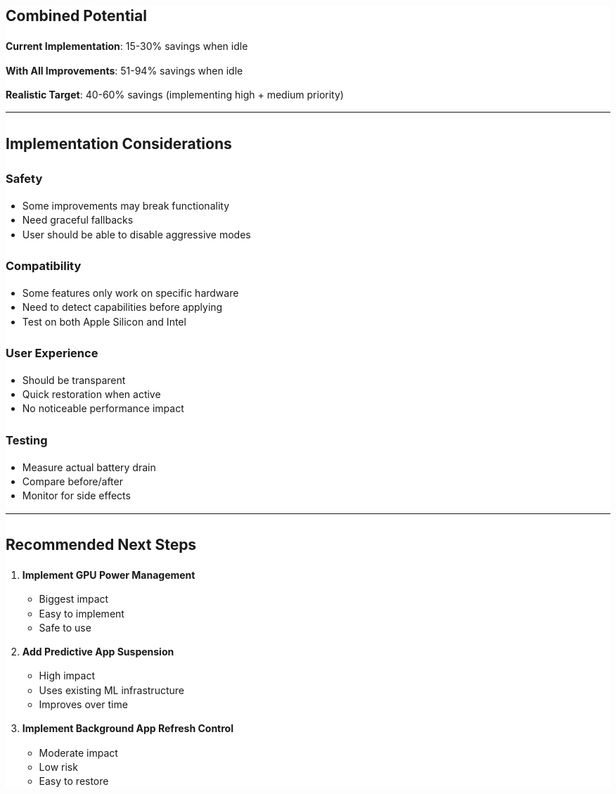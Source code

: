 
## Combined Potential

**Current Implementation**: 15-30% savings when idle

**With All Improvements**: 51-94% savings when idle

**Realistic Target**: 40-60% savings (implementing high + medium priority)

---

## Implementation Considerations

### Safety
- Some improvements may break functionality
- Need graceful fallbacks
- User should be able to disable aggressive modes

### Compatibility
- Some features only work on specific hardware
- Need to detect capabilities before applying
- Test on both Apple Silicon and Intel

### User Experience
- Should be transparent
- Quick restoration when active
- No noticeable performance impact

### Testing
- Measure actual battery drain
- Compare before/after
- Monitor for side effects

---

## Recommended Next Steps

1. **Implement GPU Power Management**
   - Biggest impact
   - Easy to implement
   - Safe to use

2. **Add Predictive App Suspension**
   - High impact
   - Uses existing ML infrastructure
   - Improves over time

3. **Implement Background App Refresh Control**
   - Moderate impact
   - Low risk
   - Easy to restore
